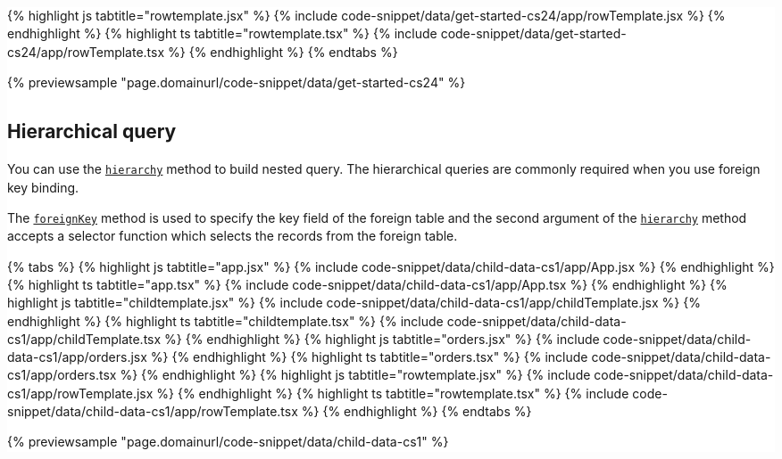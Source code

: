 {% highlight js tabtitle="rowtemplate.jsx" %}
{% include code-snippet/data/get-started-cs24/app/rowTemplate.jsx %}
{% endhighlight %}
{% highlight ts tabtitle="rowtemplate.tsx" %}
{% include code-snippet/data/get-started-cs24/app/rowTemplate.tsx %}
{% endhighlight %}
{% endtabs %}

 {% previewsample "page.domainurl/code-snippet/data/get-started-cs24" %}

## Hierarchical query

You can use the [`hierarchy`](https://ej2.syncfusion.com/documentation/api/data/query/#hierarchy) method to build nested query. The hierarchical queries are commonly required when you use foreign key binding.

The [`foreignKey`](https://ej2.syncfusion.com/documentation/api/data/query/#foreignkey) method is used to specify the key field of the foreign table and the second argument of the [`hierarchy`](https://ej2.syncfusion.com/documentation/api/data/query/#hierarchy) method accepts a selector function which selects the records from the foreign table.

{% tabs %}
{% highlight js tabtitle="app.jsx" %}
{% include code-snippet/data/child-data-cs1/app/App.jsx %}
{% endhighlight %}
{% highlight ts tabtitle="app.tsx" %}
{% include code-snippet/data/child-data-cs1/app/App.tsx %}
{% endhighlight %}
{% highlight js tabtitle="childtemplate.jsx" %}
{% include code-snippet/data/child-data-cs1/app/childTemplate.jsx %}
{% endhighlight %}
{% highlight ts tabtitle="childtemplate.tsx" %}
{% include code-snippet/data/child-data-cs1/app/childTemplate.tsx %}
{% endhighlight %}
{% highlight js tabtitle="orders.jsx" %}
{% include code-snippet/data/child-data-cs1/app/orders.jsx %}
{% endhighlight %}
{% highlight ts tabtitle="orders.tsx" %}
{% include code-snippet/data/child-data-cs1/app/orders.tsx %}
{% endhighlight %}
{% highlight js tabtitle="rowtemplate.jsx" %}
{% include code-snippet/data/child-data-cs1/app/rowTemplate.jsx %}
{% endhighlight %}
{% highlight ts tabtitle="rowtemplate.tsx" %}
{% include code-snippet/data/child-data-cs1/app/rowTemplate.tsx %}
{% endhighlight %}
{% endtabs %}

 {% previewsample "page.domainurl/code-snippet/data/child-data-cs1" %}